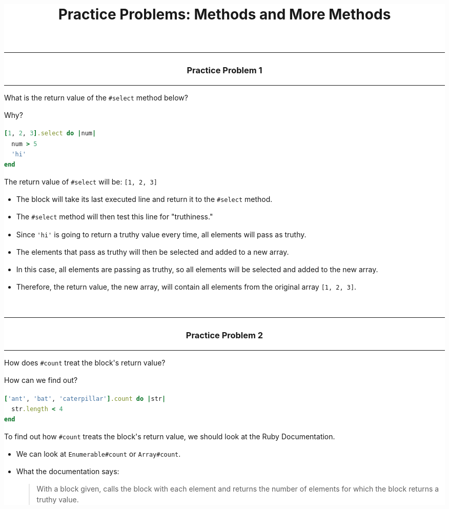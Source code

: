 <h1 align="center">Practice Problems: Methods and More Methods</h1>

<br>

---

<h3 align="center">Practice Problem 1</h3>

---

What is the return value of the `#select` method below?

Why?

```ruby
[1, 2, 3].select do |num|
  num > 5
  'hi'
end
```

The return value of `#select` will be: `[1, 2, 3]`

- The block will take its last executed line and return it to the `#select` method.

- The `#select` method will then test this line for "truthiness."

- Since `'hi'` is going to return a truthy value every time, all elements will pass as truthy.

- The elements that pass as truthy will then be selected and added to a new array.

- In this case, all elements are passing as truthy, so all elements will be selected and added to the new array.

- Therefore, the return value, the new array, will contain all elements from the original array `[1, 2, 3]`.

<br>

---

<h3 align="center">Practice Problem 2</h3>

---

How does `#count` treat the block's return value?

How can we find out?

```ruby
['ant', 'bat', 'caterpillar'].count do |str|
  str.length < 4
end
```

To find out how `#count` treats the block's return value, we should look at the Ruby Documentation.

- We can look at `Enumerable#count` or `Array#count`.

- What the documentation says:
  
  > With a block given, calls the block with each element and returns the number of elements for which the block returns a truthy value.
  
